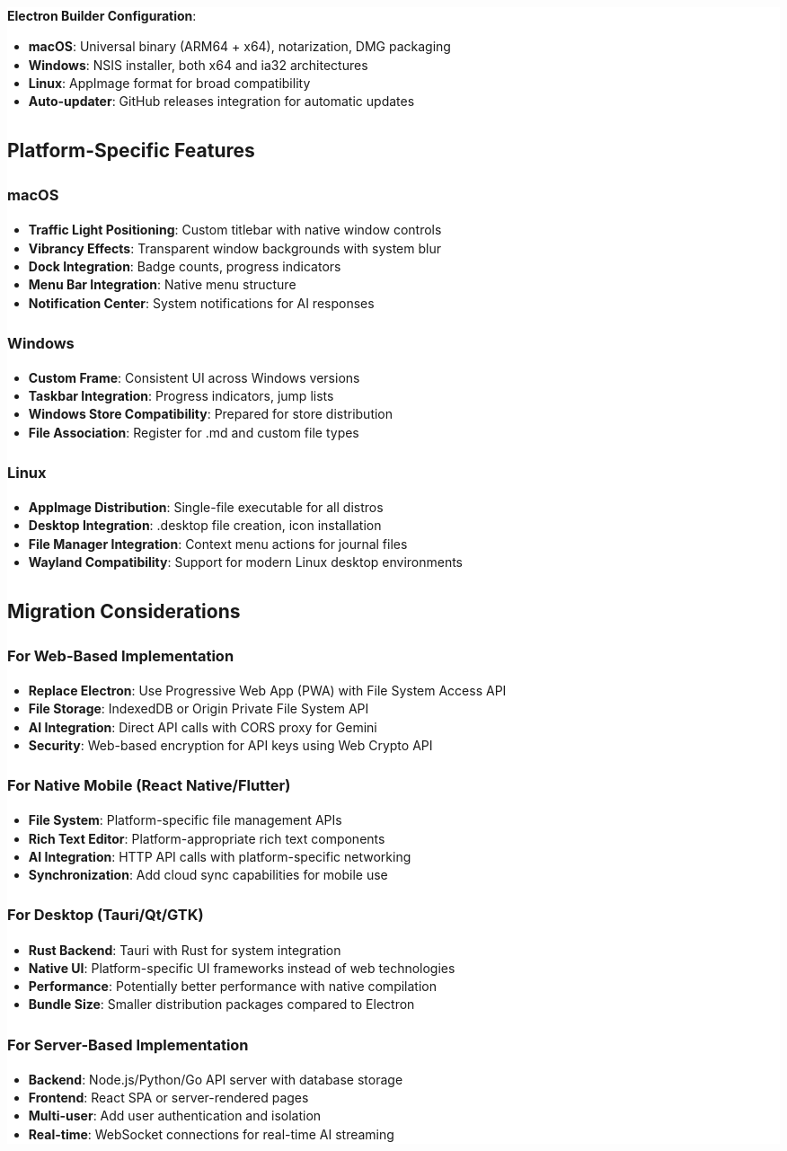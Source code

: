 **Electron Builder Configuration**:
- **macOS**: Universal binary (ARM64 + x64), notarization, DMG packaging
- **Windows**: NSIS installer, both x64 and ia32 architectures
- **Linux**: AppImage format for broad compatibility
- **Auto-updater**: GitHub releases integration for automatic updates

## Platform-Specific Features

### macOS
- **Traffic Light Positioning**: Custom titlebar with native window controls
- **Vibrancy Effects**: Transparent window backgrounds with system blur
- **Dock Integration**: Badge counts, progress indicators
- **Menu Bar Integration**: Native menu structure
- **Notification Center**: System notifications for AI responses

### Windows
- **Custom Frame**: Consistent UI across Windows versions
- **Taskbar Integration**: Progress indicators, jump lists
- **Windows Store Compatibility**: Prepared for store distribution
- **File Association**: Register for .md and custom file types

### Linux
- **AppImage Distribution**: Single-file executable for all distros
- **Desktop Integration**: .desktop file creation, icon installation
- **File Manager Integration**: Context menu actions for journal files
- **Wayland Compatibility**: Support for modern Linux desktop environments

## Migration Considerations

### For Web-Based Implementation
- **Replace Electron**: Use Progressive Web App (PWA) with File System Access API
- **File Storage**: IndexedDB or Origin Private File System API
- **AI Integration**: Direct API calls with CORS proxy for Gemini
- **Security**: Web-based encryption for API keys using Web Crypto API

### For Native Mobile (React Native/Flutter)
- **File System**: Platform-specific file management APIs
- **Rich Text Editor**: Platform-appropriate rich text components
- **AI Integration**: HTTP API calls with platform-specific networking
- **Synchronization**: Add cloud sync capabilities for mobile use

### For Desktop (Tauri/Qt/GTK)
- **Rust Backend**: Tauri with Rust for system integration
- **Native UI**: Platform-specific UI frameworks instead of web technologies
- **Performance**: Potentially better performance with native compilation
- **Bundle Size**: Smaller distribution packages compared to Electron

### For Server-Based Implementation
- **Backend**: Node.js/Python/Go API server with database storage
- **Frontend**: React SPA or server-rendered pages
- **Multi-user**: Add user authentication and isolation
- **Real-time**: WebSocket connections for real-time AI streaming
